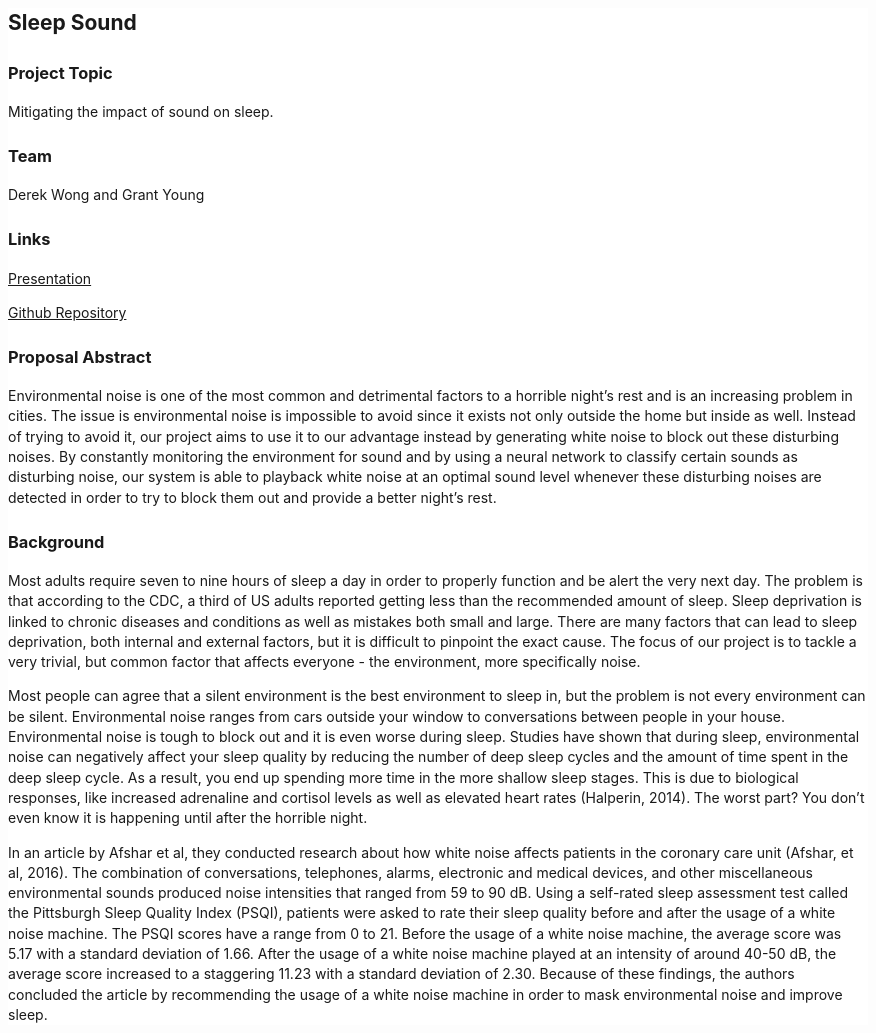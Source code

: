 ## Sleep Sound


### Project Topic

Mitigating the impact of sound on sleep.


### Team

Derek Wong and Grant Young

### Links

[Presentation](https://youtu.be/WOfA63xrlg0)

[Github Repository](https://github.com/grant76/SleepSound)

### Proposal Abstract 

Environmental noise is one of the most common and detrimental factors to a horrible night’s rest and is an increasing problem in cities. The issue is environmental noise is impossible to avoid since it exists not only outside the home but inside as well. Instead of trying to avoid it, our project aims to use it to our advantage instead by generating white noise to block out these disturbing noises. By constantly monitoring the environment for sound and by using a neural network to classify certain sounds as disturbing noise, our system is able to playback white noise at an optimal sound level whenever these disturbing noises are detected in order to try to block them out and provide a better night’s rest. 


### Background

Most adults require seven to nine hours of sleep a day in order to properly function and be alert the very next day. The problem is that according to the CDC, a third of US adults reported getting less than the recommended amount of sleep. Sleep deprivation is linked to chronic diseases and conditions as well as mistakes both small and large. There are many factors that can lead to sleep deprivation, both internal and external factors, but it is difficult to pinpoint the exact cause. The focus of our project is to tackle a very trivial, but common factor that affects everyone - the environment, more specifically noise. 

Most people can agree that a silent environment is the best environment to sleep in, but the problem is not every environment can be silent. Environmental noise ranges from cars outside your window to conversations between people in your house. Environmental noise is tough to block out and it is even worse during sleep. Studies have shown that during sleep, environmental noise can negatively affect your sleep quality by reducing the number of deep sleep cycles and the amount of time spent in the deep sleep cycle. As a result, you end up spending more time in the more shallow sleep stages. This is due to biological responses, like increased adrenaline and cortisol levels as well as elevated heart rates (Halperin, 2014).  The worst part? You don’t even know it is happening until after the horrible night. 

In an article by Afshar et al, they conducted research about how white noise affects patients in the coronary care unit (Afshar, et al, 2016). The combination of conversations, telephones, alarms, electronic and medical devices, and other miscellaneous environmental sounds produced noise intensities that ranged from 59 to 90 dB. Using a self-rated sleep assessment test called the Pittsburgh Sleep Quality Index (PSQI), patients were asked to rate their sleep quality before and after the usage of a white noise machine. The PSQI scores have a range from 0 to 21. Before the usage of a white noise machine, the average score was 5.17 with a standard deviation of 1.66. After the usage of a white noise machine played at an intensity of around 40-50 dB, the average score increased to a staggering 11.23 with a standard deviation of 2.30. Because of these findings, the authors concluded the article by recommending the usage of a white noise machine in order to mask environmental noise and improve sleep. 
